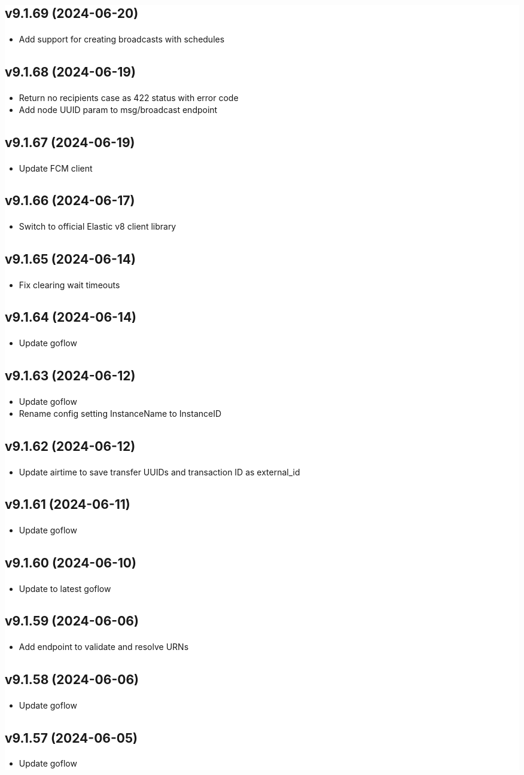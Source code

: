 v9.1.69 (2024-06-20)
-------------------------
 * Add support for creating broadcasts with schedules

v9.1.68 (2024-06-19)
-------------------------
 * Return no recipients case as 422 status with error code
 * Add node UUID param to msg/broadcast endpoint

v9.1.67 (2024-06-19)
-------------------------
 * Update FCM client

v9.1.66 (2024-06-17)
-------------------------
 * Switch to official Elastic v8 client library

v9.1.65 (2024-06-14)
-------------------------
 * Fix clearing wait timeouts

v9.1.64 (2024-06-14)
-------------------------
 * Update goflow

v9.1.63 (2024-06-12)
-------------------------
 * Update goflow
 * Rename config setting InstanceName to InstanceID

v9.1.62 (2024-06-12)
-------------------------
 * Update airtime to save transfer UUIDs and transaction ID as external_id

v9.1.61 (2024-06-11)
-------------------------
 * Update goflow

v9.1.60 (2024-06-10)
-------------------------
 * Update to latest goflow

v9.1.59 (2024-06-06)
-------------------------
 * Add endpoint to validate and resolve URNs

v9.1.58 (2024-06-06)
-------------------------
 * Update goflow

v9.1.57 (2024-06-05)
-------------------------
 * Update goflow
